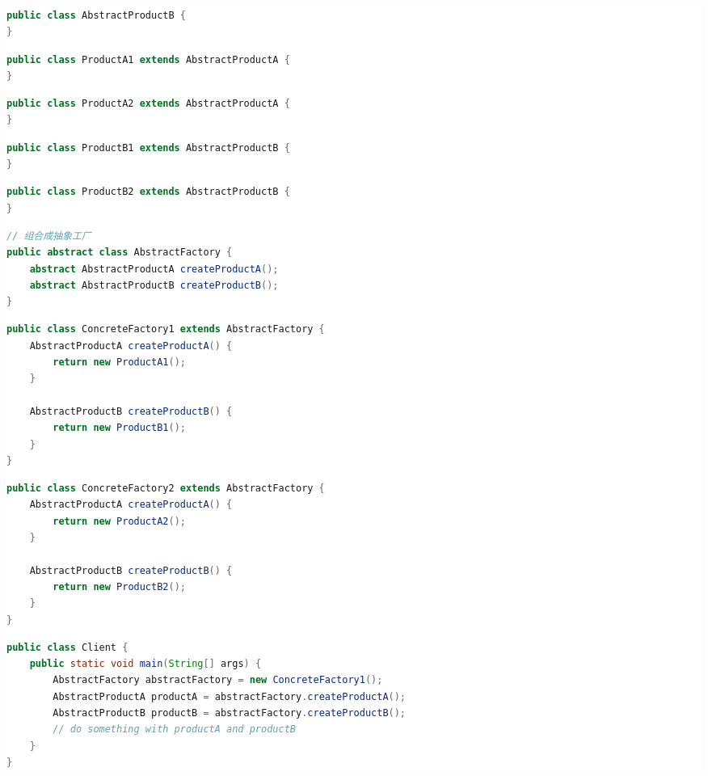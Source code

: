 ```java
public class AbstractProductB {
}
```

```java
public class ProductA1 extends AbstractProductA {
}
```

```java
public class ProductA2 extends AbstractProductA {
}
```

```java
public class ProductB1 extends AbstractProductB {
}
```

```java
public class ProductB2 extends AbstractProductB {
}
```

```java
// 组合成抽象工厂
public abstract class AbstractFactory {
    abstract AbstractProductA createProductA();
    abstract AbstractProductB createProductB();
}
```

```java
public class ConcreteFactory1 extends AbstractFactory {
    AbstractProductA createProductA() {
        return new ProductA1();
    }

    AbstractProductB createProductB() {
        return new ProductB1();
    }
}
```

```java
public class ConcreteFactory2 extends AbstractFactory {
    AbstractProductA createProductA() {
        return new ProductA2();
    }

    AbstractProductB createProductB() {
        return new ProductB2();
    }
}
```

```java
public class Client {
    public static void main(String[] args) {
        AbstractFactory abstractFactory = new ConcreteFactory1();
        AbstractProductA productA = abstractFactory.createProductA();
        AbstractProductB productB = abstractFactory.createProductB();
        // do something with productA and productB
    }
}
```
